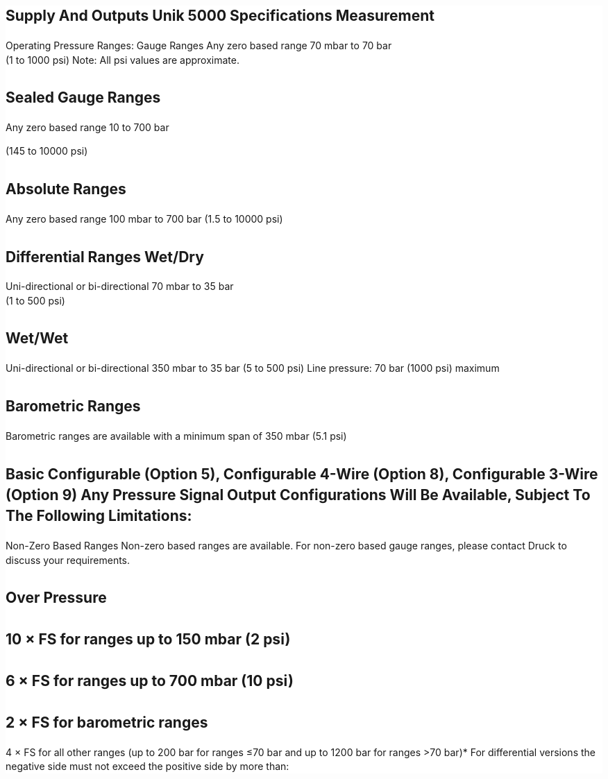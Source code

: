 ## Supply And Outputs Unik 5000 Specifications Measurement

Operating Pressure Ranges:
Gauge Ranges Any zero based range 70 mbar to 70 bar  
(1 to 1000 psi)
Note: All psi values are approximate.

## Sealed Gauge Ranges

Any zero based range 10 to 700 bar  

(145 to 10000 psi)

## Absolute Ranges

Any zero based range 100 mbar to 700 bar (1.5 to 10000 psi)

## Differential Ranges Wet/Dry

Uni-directional or bi-directional 70 mbar to 35 bar  
(1 to 500 psi)

## Wet/Wet

Uni-directional or bi-directional 350 mbar to 35 bar (5 to 500 psi) Line pressure: 70 bar (1000 psi) maximum

## Barometric Ranges

Barometric ranges are available with a minimum span of 350 mbar (5.1 psi)

## Basic Configurable (Option 5), Configurable 4-Wire (Option 8), Configurable 3-Wire (Option 9) Any Pressure Signal Output Configurations Will Be Available, Subject To The Following Limitations:

Non-Zero Based Ranges Non-zero based ranges are available. For non-zero based gauge ranges, please contact Druck to discuss your requirements.

Over Pressure
- 
10 × FS for ranges up to 150 mbar (2 psi)
- 
6 × FS for ranges up to 700 mbar (10 psi)
- 
2 × FS for barometric ranges
- 
4 × FS for all other ranges (up to 200 bar for ranges ≤70 bar and up to 1200 bar for ranges >70 bar)*
For differential versions the negative side must not exceed the positive side by more than:
